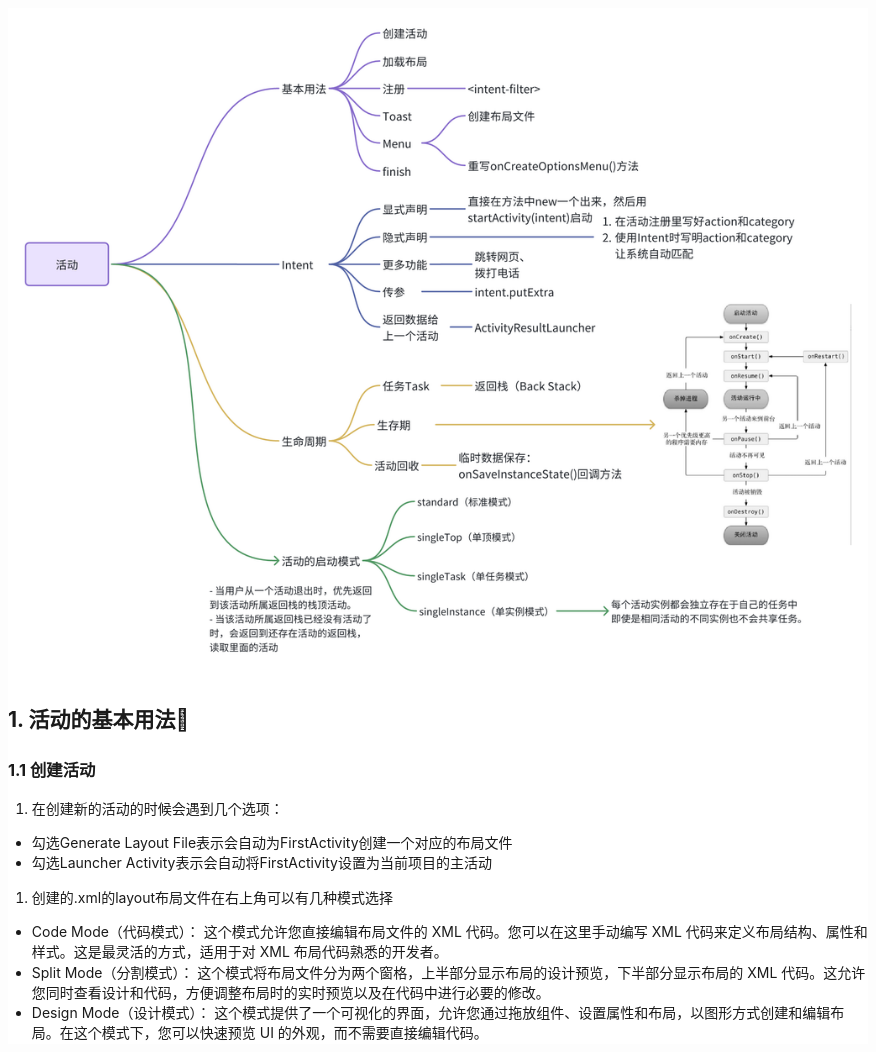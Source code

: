 ![image-20240925163605736](第一行代码Andorid笔记.assets/image-20240925163605736.png)

## 1. 活动的基本用法🎯

### 1.1 创建活动

1. 在创建新的活动的时候会遇到几个选项：

- 勾选Generate Layout File表示会自动为FirstActivity创建一个对应的布局文件
- 勾选Launcher Activity表示会自动将FirstActivity设置为当前项目的主活动

1. 创建的.xml的layout布局文件在右上角可以有几种模式选择

- Code Mode（代码模式）： 这个模式允许您直接编辑布局文件的 XML 代码。您可以在这里手动编写 XML 代码来定义布局结构、属性和样式。这是最灵活的方式，适用于对 XML 布局代码熟悉的开发者。
- Split Mode（分割模式）： 这个模式将布局文件分为两个窗格，上半部分显示布局的设计预览，下半部分显示布局的 XML 代码。这允许您同时查看设计和代码，方便调整布局时的实时预览以及在代码中进行必要的修改。
- Design Mode（设计模式）： 这个模式提供了一个可视化的界面，允许您通过拖放组件、设置属性和布局，以图形方式创建和编辑布局。在这个模式下，您可以快速预览 UI 的外观，而不需要直接编辑代码。
